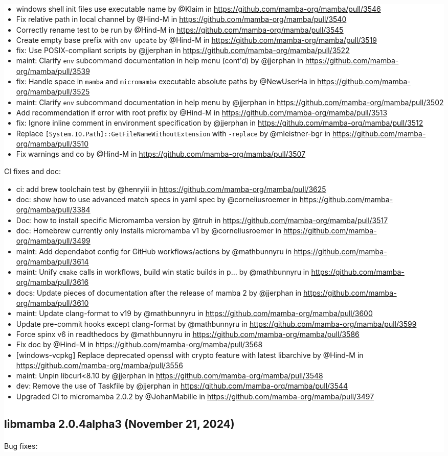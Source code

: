 - windows shell init files use executable name by @Klaim in <https://github.com/mamba-org/mamba/pull/3546>
- Fix relative path in local channel by @Hind-M in <https://github.com/mamba-org/mamba/pull/3540>
- Correctly rename test to be run by @Hind-M in <https://github.com/mamba-org/mamba/pull/3545>
- Create empty base prefix with `env update` by @Hind-M in <https://github.com/mamba-org/mamba/pull/3519>
- fix: Use POSIX-compliant scripts by @jjerphan in <https://github.com/mamba-org/mamba/pull/3522>
- maint: Clarify `env` subcommand documentation in help menu (cont'd) by @jjerphan in <https://github.com/mamba-org/mamba/pull/3539>
- fix: Handle space in `mamba` and `micromamba` executable absolute paths by @NewUserHa in <https://github.com/mamba-org/mamba/pull/3525>
- maint: Clarify `env` subcommand documentation in help menu by @jjerphan in <https://github.com/mamba-org/mamba/pull/3502>
- Add recommendation if error with root prefix by @Hind-M in <https://github.com/mamba-org/mamba/pull/3513>
- fix: Ignore inline comment in environment specification by @jjerphan in <https://github.com/mamba-org/mamba/pull/3512>
- Replace `[System.IO.Path]::GetFileNameWithoutExtension` with `-replace` by @mleistner-bgr in <https://github.com/mamba-org/mamba/pull/3510>
- Fix warnings and co by @Hind-M in <https://github.com/mamba-org/mamba/pull/3507>

CI fixes and doc:

- ci: add brew toolchain test by @henryiii in <https://github.com/mamba-org/mamba/pull/3625>
- doc: show how to use advanced match specs in yaml spec by @corneliusroemer in <https://github.com/mamba-org/mamba/pull/3384>
- Doc: how to install specific Micromamba version by @truh in <https://github.com/mamba-org/mamba/pull/3517>
- doc: Homebrew currently only installs micromamba v1 by @corneliusroemer in <https://github.com/mamba-org/mamba/pull/3499>
- maint: Add dependabot config for GitHub workflows/actions by @mathbunnyru in <https://github.com/mamba-org/mamba/pull/3614>
- maint: Unify `cmake` calls in workflows, build win static builds in p… by @mathbunnyru in <https://github.com/mamba-org/mamba/pull/3616>
- docs: Update pieces of documentation after the release of mamba 2 by @jjerphan in <https://github.com/mamba-org/mamba/pull/3610>
- maint: Update clang-format to v19 by @mathbunnyru in <https://github.com/mamba-org/mamba/pull/3600>
- Update pre-commit hooks except clang-format by @mathbunnyru in <https://github.com/mamba-org/mamba/pull/3599>
- Force spinx v6 in readthedocs by @mathbunnyru in <https://github.com/mamba-org/mamba/pull/3586>
- Fix doc by @Hind-M in <https://github.com/mamba-org/mamba/pull/3568>
- [windows-vcpkg] Replace deprecated openssl with crypto feature with latest libarchive by @Hind-M in <https://github.com/mamba-org/mamba/pull/3556>
- maint: Unpin libcurl<8.10 by @jjerphan in <https://github.com/mamba-org/mamba/pull/3548>
- dev: Remove the use of Taskfile by @jjerphan in <https://github.com/mamba-org/mamba/pull/3544>
- Upgraded CI to micromamba 2.0.2 by @JohanMabille in <https://github.com/mamba-org/mamba/pull/3497>

## libmamba 2.0.4alpha3 (November 21, 2024)

Bug fixes:

